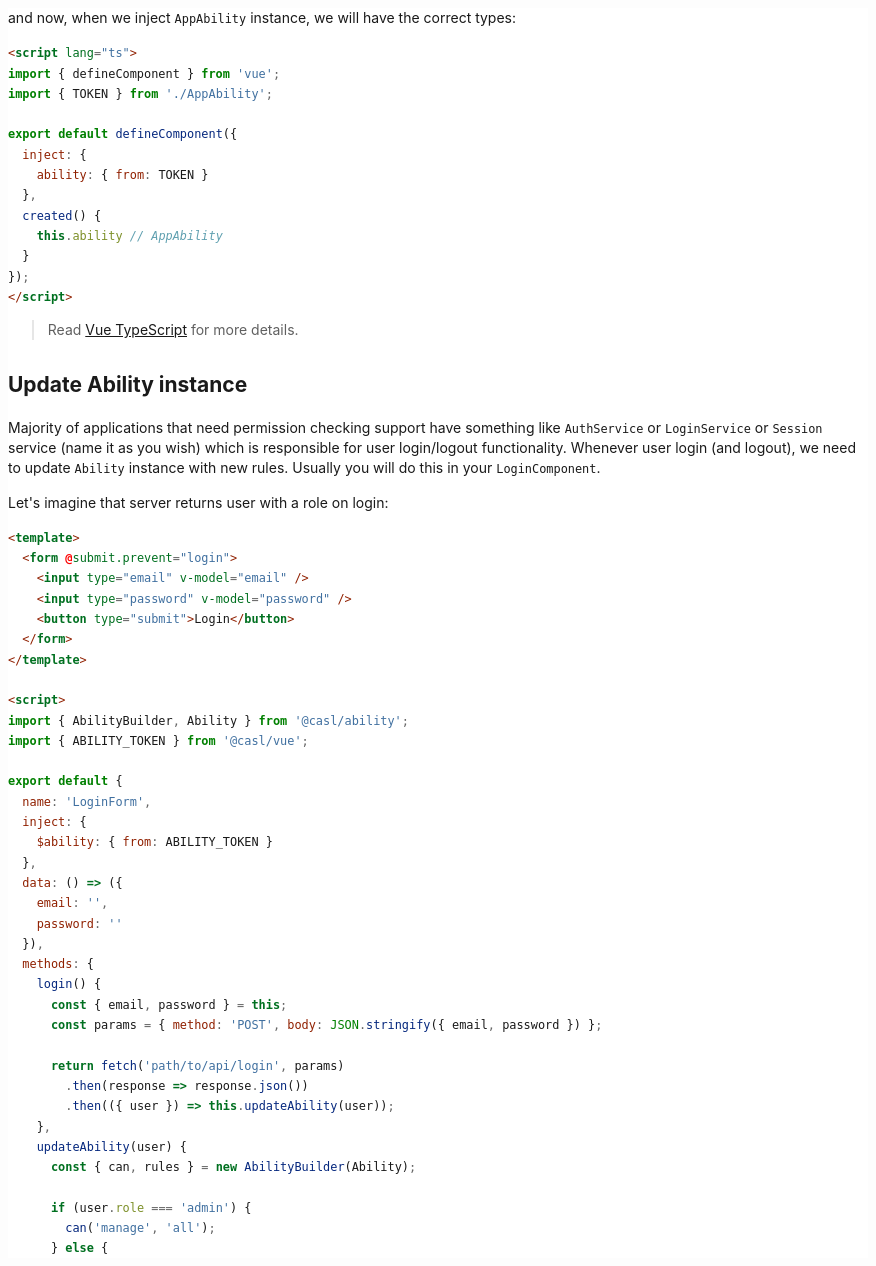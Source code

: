 and now, when we inject `AppAbility` instance, we will have the correct types:

```html
<script lang="ts">
import { defineComponent } from 'vue';
import { TOKEN } from './AppAbility';

export default defineComponent({
  inject: {
    ability: { from: TOKEN }
  },
  created() {
    this.ability // AppAbility
  }
});
</script>
```

> Read [Vue TypeScript](https://v3.vuejs.org/guide/typescript-support.html) for more details.

## Update Ability instance

Majority of applications that need permission checking support have something like `AuthService` or `LoginService` or `Session` service (name it as you wish) which is responsible for user login/logout functionality. Whenever user login (and logout), we need to update `Ability` instance with new rules. Usually you will do this in your `LoginComponent`.

Let's imagine that server returns user with a role on login:

```html @{data-filename="Login.vue"}
<template>
  <form @submit.prevent="login">
    <input type="email" v-model="email" />
    <input type="password" v-model="password" />
    <button type="submit">Login</button>
  </form>
</template>

<script>
import { AbilityBuilder, Ability } from '@casl/ability';
import { ABILITY_TOKEN } from '@casl/vue';

export default {
  name: 'LoginForm',
  inject: {
    $ability: { from: ABILITY_TOKEN }
  },
  data: () => ({
    email: '',
    password: ''
  }),
  methods: {
    login() {
      const { email, password } = this;
      const params = { method: 'POST', body: JSON.stringify({ email, password }) };

      return fetch('path/to/api/login', params)
        .then(response => response.json())
        .then(({ user }) => this.updateAbility(user));
    },
    updateAbility(user) {
      const { can, rules } = new AbilityBuilder(Ability);

      if (user.role === 'admin') {
        can('manage', 'all');
      } else {
```